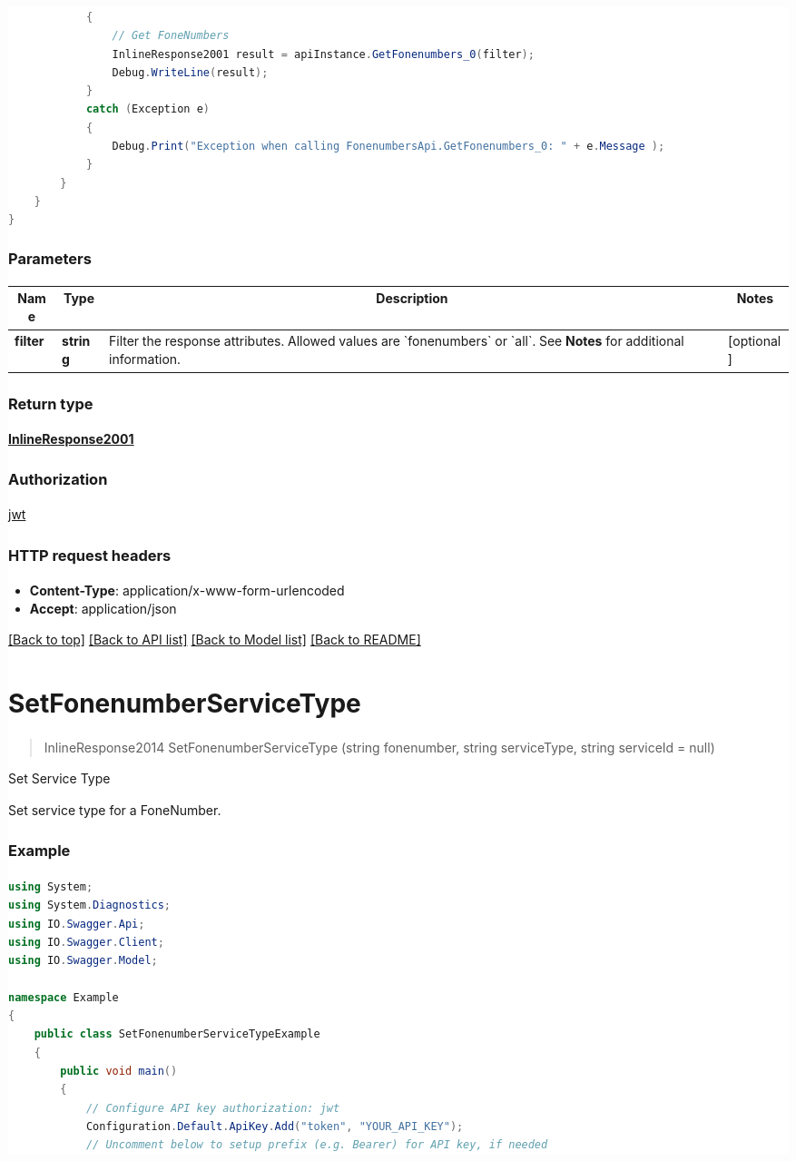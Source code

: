 ```csharp
            {
                // Get FoneNumbers
                InlineResponse2001 result = apiInstance.GetFonenumbers_0(filter);
                Debug.WriteLine(result);
            }
            catch (Exception e)
            {
                Debug.Print("Exception when calling FonenumbersApi.GetFonenumbers_0: " + e.Message );
            }
        }
    }
}
```

### Parameters

Name | Type | Description  | Notes
------------- | ------------- | ------------- | -------------
 **filter** | **string**| Filter the response attributes. Allowed values are &#x60;fonenumbers&#x60; or &#x60;all&#x60;. See **Notes** for additional information. | [optional] 

### Return type

[**InlineResponse2001**](InlineResponse2001.md)

### Authorization

[jwt](../README.md#jwt)

### HTTP request headers

 - **Content-Type**: application/x-www-form-urlencoded
 - **Accept**: application/json

[[Back to top]](#) [[Back to API list]](../README.md#documentation-for-api-endpoints) [[Back to Model list]](../README.md#documentation-for-models) [[Back to README]](../README.md)

<a name="setfonenumberservicetype"></a>
# **SetFonenumberServiceType**
> InlineResponse2014 SetFonenumberServiceType (string fonenumber, string serviceType, string serviceId = null)

Set Service Type

Set service type for a FoneNumber.

### Example
```csharp
using System;
using System.Diagnostics;
using IO.Swagger.Api;
using IO.Swagger.Client;
using IO.Swagger.Model;

namespace Example
{
    public class SetFonenumberServiceTypeExample
    {
        public void main()
        {
            // Configure API key authorization: jwt
            Configuration.Default.ApiKey.Add("token", "YOUR_API_KEY");
            // Uncomment below to setup prefix (e.g. Bearer) for API key, if needed
```